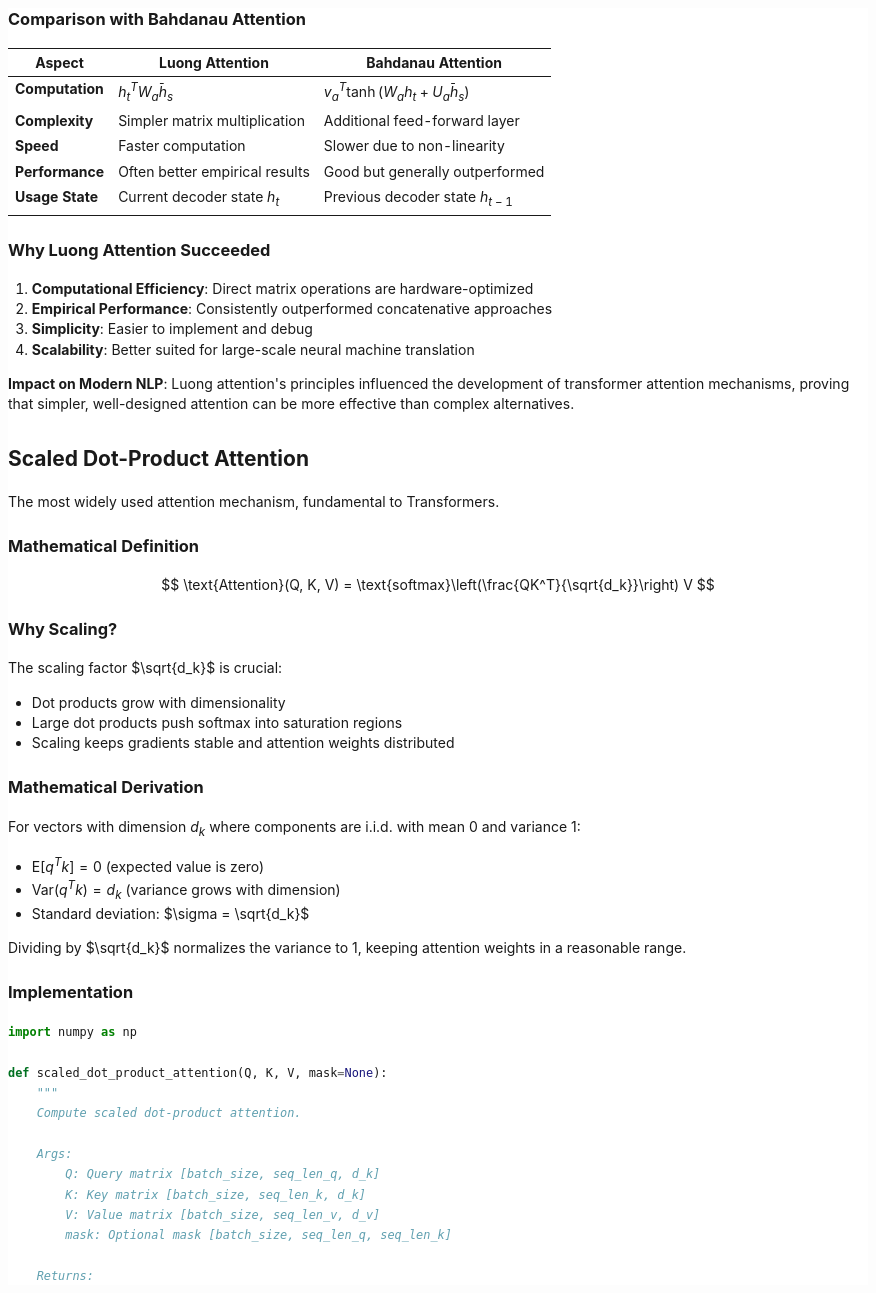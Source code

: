### Comparison with Bahdanau Attention

| Aspect | Luong Attention | Bahdanau Attention |
|--------|----------------|-------------------|
| **Computation** | $h_t^T W_a \bar{h}_s$ | $v_a^T \tanh(W_a h_t + U_a \bar{h}_s)$ |
| **Complexity** | Simpler matrix multiplication | Additional feed-forward layer |
| **Speed** | Faster computation | Slower due to non-linearity |
| **Performance** | Often better empirical results | Good but generally outperformed |
| **Usage State** | Current decoder state $h_t$ | Previous decoder state $h_{t-1}$ |

### Why Luong Attention Succeeded

1. **Computational Efficiency**: Direct matrix operations are hardware-optimized
2. **Empirical Performance**: Consistently outperformed concatenative approaches
3. **Simplicity**: Easier to implement and debug
4. **Scalability**: Better suited for large-scale neural machine translation

**Impact on Modern NLP**: Luong attention's principles influenced the development of transformer attention mechanisms, proving that simpler, well-designed attention can be more effective than complex alternatives.

## Scaled Dot-Product Attention

The most widely used attention mechanism, fundamental to Transformers.

### Mathematical Definition

$$ \text{Attention}(Q, K, V) = \text{softmax}\left(\frac{QK^T}{\sqrt{d_k}}\right) V $$

### Why Scaling?

The scaling factor $\sqrt{d_k}$ is crucial:
- Dot products grow with dimensionality
- Large dot products push softmax into saturation regions
- Scaling keeps gradients stable and attention weights distributed

### Mathematical Derivation

For vectors with dimension $d_k$ where components are i.i.d. with mean 0 and variance 1:
- $\text{E}[q^T k] = 0$ (expected value is zero)
- $\text{Var}(q^T k) = d_k$ (variance grows with dimension)
- Standard deviation: $\sigma = \sqrt{d_k}$

Dividing by $\sqrt{d_k}$ normalizes the variance to 1, keeping attention weights in a reasonable range.

### Implementation

```python
import numpy as np

def scaled_dot_product_attention(Q, K, V, mask=None):
    """
    Compute scaled dot-product attention.
    
    Args:
        Q: Query matrix [batch_size, seq_len_q, d_k]
        K: Key matrix [batch_size, seq_len_k, d_k]  
        V: Value matrix [batch_size, seq_len_v, d_v]
        mask: Optional mask [batch_size, seq_len_q, seq_len_k]
    
    Returns:
```